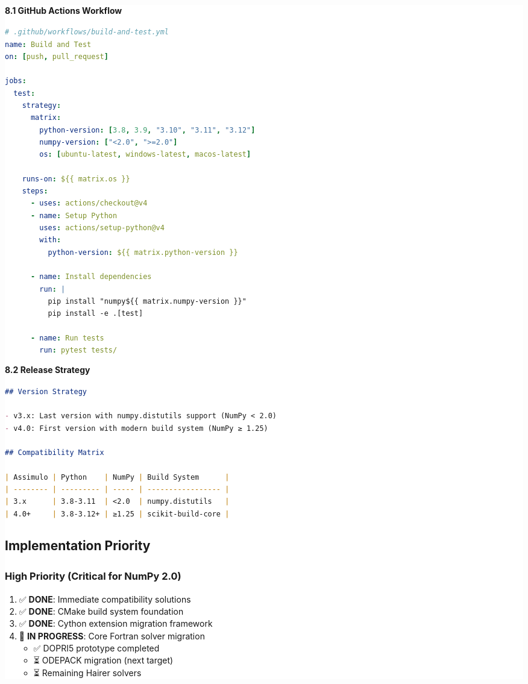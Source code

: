 **8.1 GitHub Actions Workflow**

```yaml
# .github/workflows/build-and-test.yml
name: Build and Test
on: [push, pull_request]

jobs:
  test:
    strategy:
      matrix:
        python-version: [3.8, 3.9, "3.10", "3.11", "3.12"]
        numpy-version: ["<2.0", ">=2.0"]
        os: [ubuntu-latest, windows-latest, macos-latest]

    runs-on: ${{ matrix.os }}
    steps:
      - uses: actions/checkout@v4
      - name: Setup Python
        uses: actions/setup-python@v4
        with:
          python-version: ${{ matrix.python-version }}

      - name: Install dependencies
        run: |
          pip install "numpy${{ matrix.numpy-version }}"
          pip install -e .[test]

      - name: Run tests
        run: pytest tests/
```

**8.2 Release Strategy**

```markdown
## Version Strategy

- v3.x: Last version with numpy.distutils support (NumPy < 2.0)
- v4.0: First version with modern build system (NumPy ≥ 1.25)

## Compatibility Matrix

| Assimulo | Python    | NumPy | Build System      |
| -------- | --------- | ----- | ----------------- |
| 3.x      | 3.8-3.11  | <2.0  | numpy.distutils   |
| 4.0+     | 3.8-3.12+ | ≥1.25 | scikit-build-core |
```

## Implementation Priority

### High Priority (Critical for NumPy 2.0)

1. ✅ **DONE**: Immediate compatibility solutions
2. ✅ **DONE**: CMake build system foundation
3. ✅ **DONE**: Cython extension migration framework
4. 🔄 **IN PROGRESS**: Core Fortran solver migration
   - ✅ DOPRI5 prototype completed
   - ⏳ ODEPACK migration (next target)
   - ⏳ Remaining Hairer solvers
